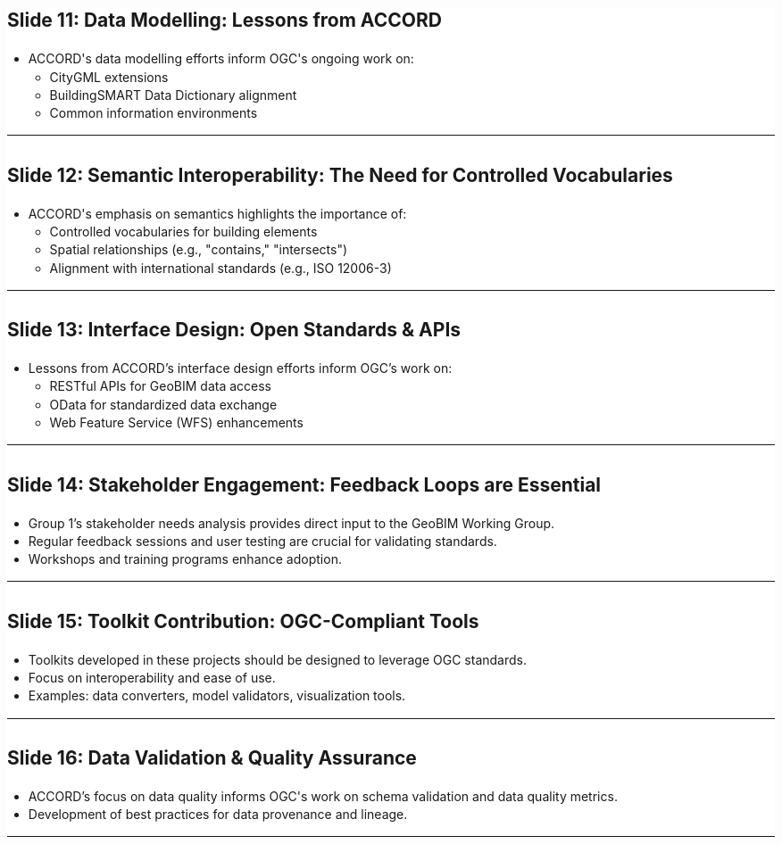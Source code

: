 
## Slide 11: Data Modelling: Lessons from ACCORD

*   ACCORD's data modelling efforts inform OGC's ongoing work on:
    *   CityGML extensions
    *   BuildingSMART Data Dictionary alignment
    *   Common information environments

---

## Slide 12: Semantic Interoperability:  The Need for Controlled Vocabularies

*   ACCORD's emphasis on semantics highlights the importance of:
    *   Controlled vocabularies for building elements
    *   Spatial relationships (e.g., "contains," "intersects")
    *   Alignment with international standards (e.g., ISO 12006-3)

---

## Slide 13:  Interface Design: Open Standards & APIs

*   Lessons from ACCORD’s interface design efforts inform OGC’s work on:
    *   RESTful APIs for GeoBIM data access
    *   OData for standardized data exchange
    *   Web Feature Service (WFS) enhancements

---

## Slide 14:  Stakeholder Engagement:  Feedback Loops are Essential

*   Group 1’s stakeholder needs analysis provides direct input to the GeoBIM Working Group.
*   Regular feedback sessions and user testing are crucial for validating standards.
*   Workshops and training programs enhance adoption.

---

## Slide 15:  Toolkit Contribution:  OGC-Compliant Tools

*   Toolkits developed in these projects should be designed to leverage OGC standards.
*   Focus on interoperability and ease of use.
*   Examples: data converters, model validators, visualization tools.

---

## Slide 16:  Data Validation & Quality Assurance

*   ACCORD’s focus on data quality informs OGC's work on schema validation and data quality metrics.
*   Development of best practices for data provenance and lineage.

---